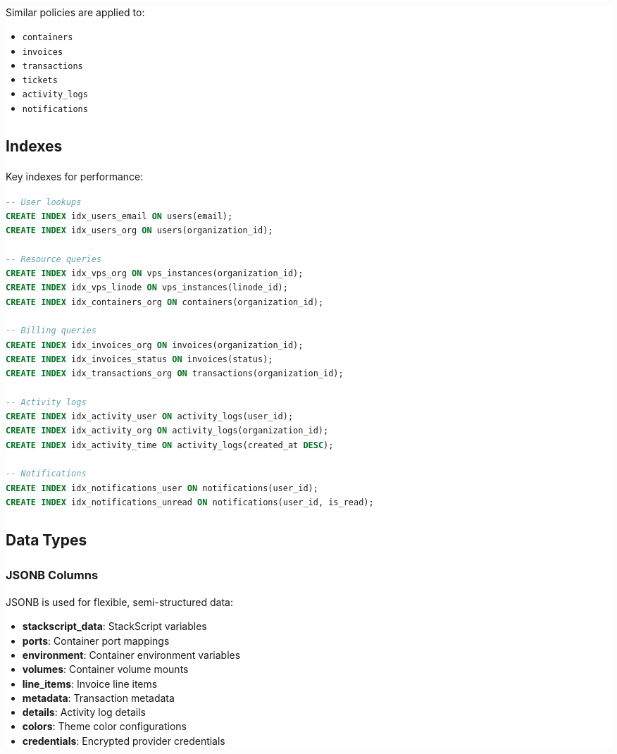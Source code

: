 Similar policies are applied to:
- `containers`
- `invoices`
- `transactions`
- `tickets`
- `activity_logs`
- `notifications`

## Indexes

Key indexes for performance:

```sql
-- User lookups
CREATE INDEX idx_users_email ON users(email);
CREATE INDEX idx_users_org ON users(organization_id);

-- Resource queries
CREATE INDEX idx_vps_org ON vps_instances(organization_id);
CREATE INDEX idx_vps_linode ON vps_instances(linode_id);
CREATE INDEX idx_containers_org ON containers(organization_id);

-- Billing queries
CREATE INDEX idx_invoices_org ON invoices(organization_id);
CREATE INDEX idx_invoices_status ON invoices(status);
CREATE INDEX idx_transactions_org ON transactions(organization_id);

-- Activity logs
CREATE INDEX idx_activity_user ON activity_logs(user_id);
CREATE INDEX idx_activity_org ON activity_logs(organization_id);
CREATE INDEX idx_activity_time ON activity_logs(created_at DESC);

-- Notifications
CREATE INDEX idx_notifications_user ON notifications(user_id);
CREATE INDEX idx_notifications_unread ON notifications(user_id, is_read);
```

## Data Types

### JSONB Columns

JSONB is used for flexible, semi-structured data:

- **stackscript_data**: StackScript variables
- **ports**: Container port mappings
- **environment**: Container environment variables
- **volumes**: Container volume mounts
- **line_items**: Invoice line items
- **metadata**: Transaction metadata
- **details**: Activity log details
- **colors**: Theme color configurations
- **credentials**: Encrypted provider credentials
